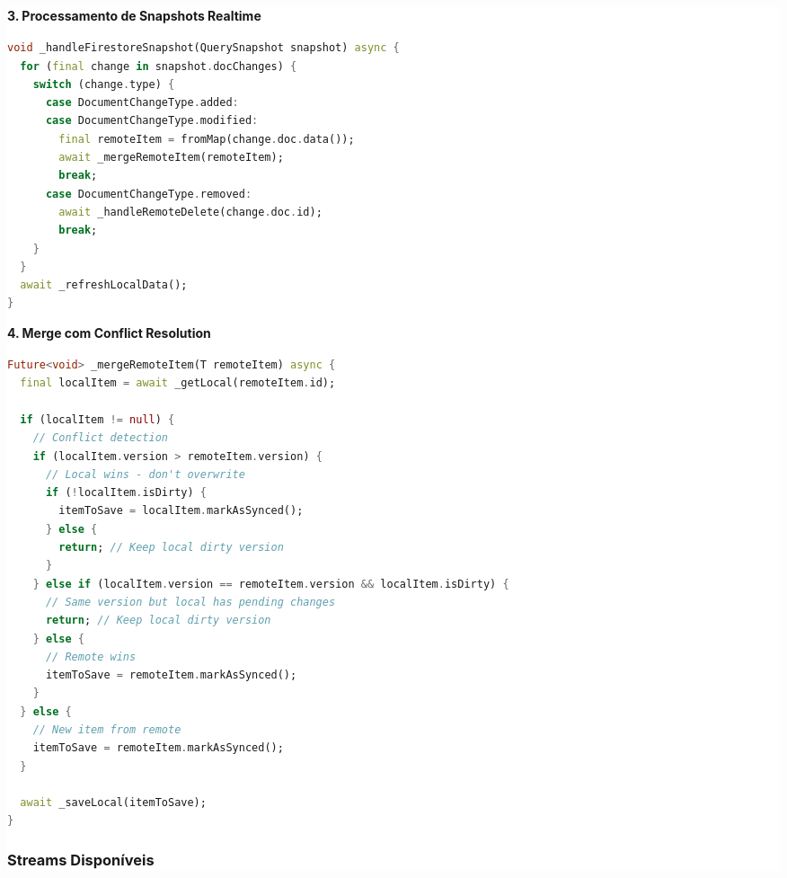 **3. Processamento de Snapshots Realtime**

```dart
void _handleFirestoreSnapshot(QuerySnapshot snapshot) async {
  for (final change in snapshot.docChanges) {
    switch (change.type) {
      case DocumentChangeType.added:
      case DocumentChangeType.modified:
        final remoteItem = fromMap(change.doc.data());
        await _mergeRemoteItem(remoteItem);
        break;
      case DocumentChangeType.removed:
        await _handleRemoteDelete(change.doc.id);
        break;
    }
  }
  await _refreshLocalData();
}
```

**4. Merge com Conflict Resolution**

```dart
Future<void> _mergeRemoteItem(T remoteItem) async {
  final localItem = await _getLocal(remoteItem.id);

  if (localItem != null) {
    // Conflict detection
    if (localItem.version > remoteItem.version) {
      // Local wins - don't overwrite
      if (!localItem.isDirty) {
        itemToSave = localItem.markAsSynced();
      } else {
        return; // Keep local dirty version
      }
    } else if (localItem.version == remoteItem.version && localItem.isDirty) {
      // Same version but local has pending changes
      return; // Keep local dirty version
    } else {
      // Remote wins
      itemToSave = remoteItem.markAsSynced();
    }
  } else {
    // New item from remote
    itemToSave = remoteItem.markAsSynced();
  }

  await _saveLocal(itemToSave);
}
```

### Streams Disponíveis
